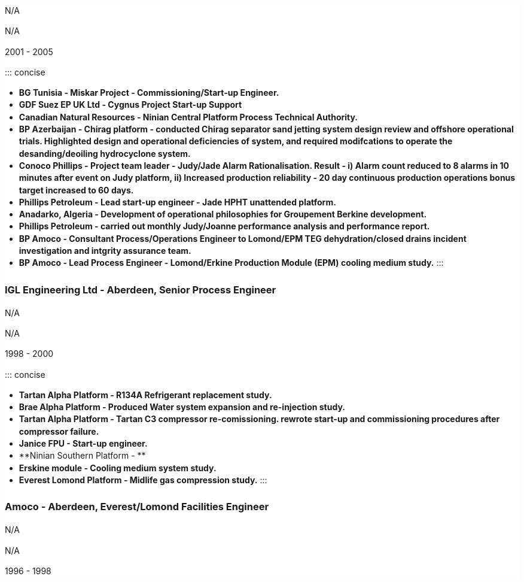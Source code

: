 N/A

N/A

2001 - 2005

::: concise
- **BG Tunisia - Miskar Project - Commissioning/Start-up Engineer.**
- **GDF Suez EP UK Ltd - Cygnus Project Start-up Support**
- **Canadian Natural Resources - Ninian Central Platform Process Technical Authority.**
- **BP Azerbaijan - Chirag platform - conducted Chirag separator sand jetting system design review and offshore operational trials. Highlighted design and operational deficiencies of system, and required modifcations to operate the desanding/deoiling hydrocyclone system.**
- **Conoco Phillips - Project team leader - Judy/Jade Alarm Rationalisation.  Result - i) Alarm count reduced to 8 alarms in 10 minutes after event on Judy platform, ii) Increased production reliability - 20 day continuous production operations bonus target increased to 60 days.**
- **Phillips Petroleum - Lead start-up engineer - Jade HPHT unattended platform.**
- **Anadarko, Algeria - Development of operational philosophies for Groupement Berkine development.**
- **Phillips Petroleum - carried out monthly Judy/Joanne performance analysis and performance report.**
- **BP Amoco - Consultant Process/Operations Engineer to Lomond/EPM TEG dehydration/closed drains incident investigation and intgrity assurance team.**
- **BP Amoco - Lead Process Engineer - Lomond/Erkine Production Module (EPM) cooling medium study.**
:::


### IGL Engineering Ltd - Aberdeen, Senior Process Engineer

N/A

N/A

1998 - 2000

::: concise
- **Tartan Alpha Platform - R134A Refrigerant replacement study.**
- **Brae Alpha Platform - Produced Water system expansion and re-injection study.**
- **Tartan Alpha Platform - Tartan C3 compressor re-comissioning. rewrote start-up and commissioning procedures after compressor failure.**
- **Janice FPU - Start-up engineer.**
- **Ninian Southern Platform - **
- **Erskine module - Cooling medium system study.**
- **Everest Lomond Platform - Midlife gas compression study.**
:::


### Amoco - Aberdeen, Everest/Lomond Facilities Engineer

N/A

N/A

1996 - 1998

